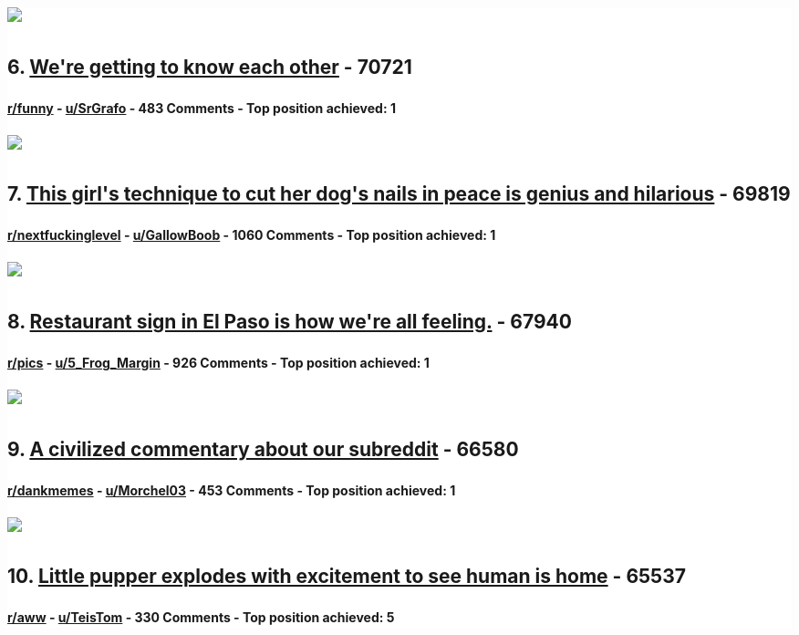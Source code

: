 <a href="https://www.al.com/news/mobile/2018/10/winning-lottery-ticket-for-alabama-waffle-house-waitress-led-to-lawsuit-kidnapping.html"><img src="https://b.thumbs.redditmedia.com/bSNERlOnJ0hmN1Dn-2R3RjD7hunOKAiczC5tVZdJqmA.jpg"></img></a>

## 6. [We're getting to know each other](http://reddit.com/r/funny/comments/g4zau2/were_getting_to_know_each_other/) - 70721
#### [r/funny](http://reddit.com/r/funny) - [u/SrGrafo](http://reddit.com/u/SrGrafo) - 483 Comments - Top position achieved: 1

<a href="https://i.redd.it/pc4828byw0u41.jpg"><img src="https://b.thumbs.redditmedia.com/i4nLC1Ex8Edjwgt5BFYTNRAleoZWg373zPwfjqKg5tg.jpg"></img></a>

## 7. [This girl's technique to cut her dog's nails in peace is genius and hilarious](http://reddit.com/r/nextfuckinglevel/comments/g4vo05/this_girls_technique_to_cut_her_dogs_nails_in/) - 69819
#### [r/nextfuckinglevel](http://reddit.com/r/nextfuckinglevel) - [u/GallowBoob](http://reddit.com/u/GallowBoob) - 1060 Comments - Top position achieved: 1

<a href="https://v.redd.it/3d1lu7cjtzt41"><img src="https://b.thumbs.redditmedia.com/TZByvFdyzGOv-K3UB8zjTFcLM2nnlOcRnSWR3ojEdqw.jpg"></img></a>

## 8. [Restaurant sign in El Paso is how we're all feeling.](http://reddit.com/r/pics/comments/g4xi4z/restaurant_sign_in_el_paso_is_how_were_all_feeling/) - 67940
#### [r/pics](http://reddit.com/r/pics) - [u/5_Frog_Margin](http://reddit.com/u/5_Frog_Margin) - 926 Comments - Top position achieved: 1

<a href="https://i.redd.it/219yez7uf0u41.jpg"><img src="https://b.thumbs.redditmedia.com/LnXj4Fjz607ed3akrg-jTICpFZ5x57b2lvHAMasi96c.jpg"></img></a>

## 9. [A civilized commentary about our subreddit](http://reddit.com/r/dankmemes/comments/g4pend/a_civilized_commentary_about_our_subreddit/) - 66580
#### [r/dankmemes](http://reddit.com/r/dankmemes) - [u/Morchel03](http://reddit.com/u/Morchel03) - 453 Comments - Top position achieved: 1

<a href="https://i.imgur.com/scfdF5d.gifv"><img src="https://b.thumbs.redditmedia.com/saPB4Wi_8dk3OdQipHBXgkPA4TIDEffnFt7e79OgdkQ.jpg"></img></a>

## 10. [Little pupper explodes with excitement to see human is home](http://reddit.com/r/aww/comments/g4sbsb/little_pupper_explodes_with_excitement_to_see/) - 65537
#### [r/aww](http://reddit.com/r/aww) - [u/TeisTom](http://reddit.com/u/TeisTom) - 330 Comments - Top position achieved: 5
